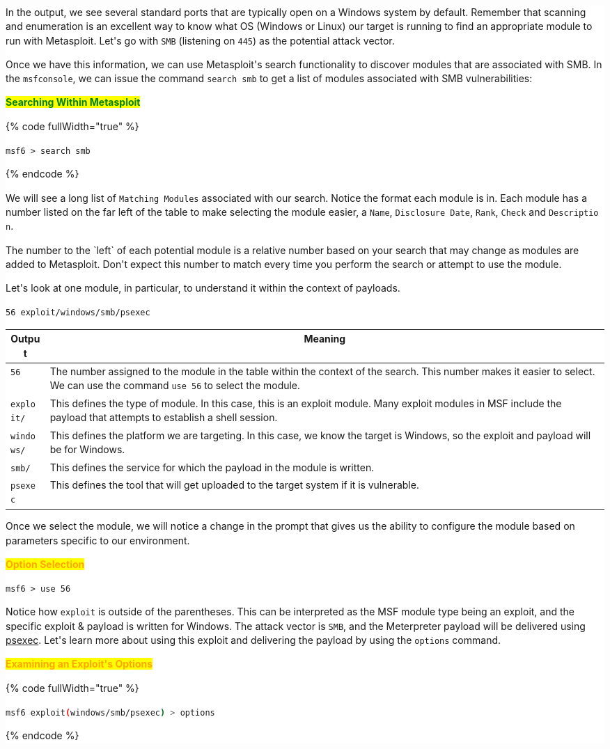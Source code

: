In the output, we see several standard ports that are typically open on a Windows system by default. Remember that scanning and enumeration is an excellent way to know what OS (Windows or Linux) our target is running to find an appropriate module to run with Metasploit. Let's go with `SMB` (listening on `445`) as the potential attack vector.

Once we have this information, we can use Metasploit's search functionality to discover modules that are associated with SMB. In the `msfconsole`, we can issue the command `search smb` to get a list of modules associated with SMB vulnerabilities:

<mark style="color:green;">**Searching Within Metasploit**</mark>

{% code fullWidth="true" %}
```shell-session
msf6 > search smb
```
{% endcode %}

We will see a long list of `Matching Modules` associated with our search. Notice the format each module is in. Each module has a number listed on the far left of the table to make selecting the module easier, a `Name`, `Disclosure Date`, `Rank`, `Check` and `Description`.

The number to the \`left\` of each potential module is a relative number based on your search that may change as modules are added to Metasploit. Don't expect this number to match every time you perform the search or attempt to use the module.

Let's look at one module, in particular, to understand it within the context of payloads.

`56 exploit/windows/smb/psexec`

<table data-full-width="true"><thead><tr><th>Output</th><th>Meaning</th></tr></thead><tbody><tr><td><code>56</code></td><td>The number assigned to the module in the table within the context of the search. This number makes it easier to select. We can use the command <code>use 56</code> to select the module.</td></tr><tr><td><code>exploit/</code></td><td>This defines the type of module. In this case, this is an exploit module. Many exploit modules in MSF include the payload that attempts to establish a shell session.</td></tr><tr><td><code>windows/</code></td><td>This defines the platform we are targeting. In this case, we know the target is Windows, so the exploit and payload will be for Windows.</td></tr><tr><td><code>smb/</code></td><td>This defines the service for which the payload in the module is written.</td></tr><tr><td><code>psexec</code></td><td>This defines the tool that will get uploaded to the target system if it is vulnerable.</td></tr></tbody></table>

Once we select the module, we will notice a change in the prompt that gives us the ability to configure the module based on parameters specific to our environment.

<mark style="color:orange;">**Option Selection**</mark>

```shell-session
msf6 > use 56
```

Notice how `exploit` is outside of the parentheses. This can be interpreted as the MSF module type being an exploit, and the specific exploit & payload is written for Windows. The attack vector is `SMB`, and the Meterpreter payload will be delivered using [psexec](https://docs.microsoft.com/en-us/sysinternals/downloads/psexec). Let's learn more about using this exploit and delivering the payload by using the `options` command.

<mark style="color:orange;">**Examining an Exploit's Options**</mark>

{% code fullWidth="true" %}
```bash
msf6 exploit(windows/smb/psexec) > options
```
{% endcode %}
